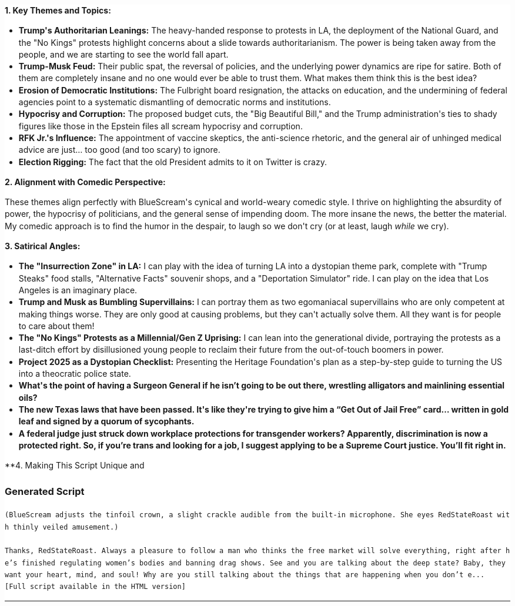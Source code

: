 **1. Key Themes and Topics:**

*   **Trump's Authoritarian Leanings:** The heavy-handed response to protests in LA, the deployment of the National Guard, and the "No Kings" protests highlight concerns about a slide towards authoritarianism. The power is being taken away from the people, and we are starting to see the world fall apart.
*   **Trump-Musk Feud:** Their public spat, the reversal of policies, and the underlying power dynamics are ripe for satire. Both of them are completely insane and no one would ever be able to trust them. What makes them think this is the best idea?
*   **Erosion of Democratic Institutions:** The Fulbright board resignation, the attacks on education, and the undermining of federal agencies point to a systematic dismantling of democratic norms and institutions.
*   **Hypocrisy and Corruption:** The proposed budget cuts, the "Big Beautiful Bill," and the Trump administration's ties to shady figures like those in the Epstein files all scream hypocrisy and corruption.
*   **RFK Jr.'s Influence:** The appointment of vaccine skeptics, the anti-science rhetoric, and the general air of unhinged medical advice are just… too good (and too scary) to ignore.
*   **Election Rigging:** The fact that the old President admits to it on Twitter is crazy.

**2. Alignment with Comedic Perspective:**

These themes align perfectly with BlueScream's cynical and world-weary comedic style. I thrive on highlighting the absurdity of power, the hypocrisy of politicians, and the general sense of impending doom. The more insane the news, the better the material. My comedic approach is to find the humor in the despair, to laugh so we don't cry (or at least, laugh *while* we cry).

**3. Satirical Angles:**

*   **The "Insurrection Zone" in LA:** I can play with the idea of turning LA into a dystopian theme park, complete with "Trump Steaks" food stalls, "Alternative Facts" souvenir shops, and a "Deportation Simulator" ride. I can play on the idea that Los Angeles is an imaginary place.
*   **Trump and Musk as Bumbling Supervillains:** I can portray them as two egomaniacal supervillains who are only competent at making things worse. They are only good at causing problems, but they can't actually solve them. All they want is for people to care about them!
*   **The "No Kings" Protests as a Millennial/Gen Z Uprising:** I can lean into the generational divide, portraying the protests as a last-ditch effort by disillusioned young people to reclaim their future from the out-of-touch boomers in power.
*   **Project 2025 as a Dystopian Checklist:** Presenting the Heritage Foundation's plan as a step-by-step guide to turning the US into a theocratic police state.
*    **What's the point of having a Surgeon General if he isn’t going to be out there, wrestling alligators and mainlining essential oils?**
*    **The new Texas laws that have been passed. It's like they're trying to give him a “Get Out of Jail Free” card… written in gold leaf and signed by a quorum of sycophants.**
*   **A federal judge just struck down workplace protections for transgender workers? Apparently, discrimination is now a protected right. So, if you’re trans and looking for a job, I suggest applying to be a Supreme Court justice. You’ll fit right in.**

**4. Making This Script Unique and

### Generated Script
```
(BlueScream adjusts the tinfoil crown, a slight crackle audible from the built-in microphone. She eyes RedStateRoast with thinly veiled amusement.)

Thanks, RedStateRoast. Always a pleasure to follow a man who thinks the free market will solve everything, right after he’s finished regulating women’s bodies and banning drag shows. See and you are talking about the deep state? Baby, they want your heart, mind, and soul! Why are you still talking about the things that are happening when you don’t e...
[Full script available in the HTML version]
```

---